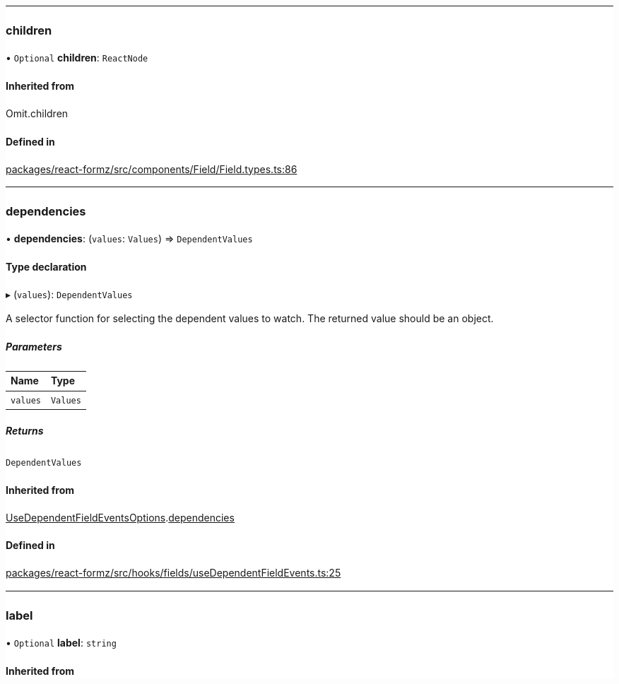 ___

### children

• `Optional` **children**: `ReactNode`

#### Inherited from

Omit.children

#### Defined in

[packages/react-formz/src/components/Field/Field.types.ts:86](https://github.com/ZerryStack/react-formz/blob/main/packages/react-formz/src/components/Field/Field.types.ts#L86)

___

### dependencies

• **dependencies**: (`values`: `Values`) => `DependentValues`

#### Type declaration

▸ (`values`): `DependentValues`

A selector function for selecting the dependent values to watch.
The returned value should be an object.

##### Parameters

| Name | Type |
| :------ | :------ |
| `values` | `Values` |

##### Returns

`DependentValues`

#### Inherited from

[UseDependentFieldEventsOptions](hooks_fields_useDependentFieldEvents.UseDependentFieldEventsOptions.md).[dependencies](hooks_fields_useDependentFieldEvents.UseDependentFieldEventsOptions.md#dependencies)

#### Defined in

[packages/react-formz/src/hooks/fields/useDependentFieldEvents.ts:25](https://github.com/ZerryStack/react-formz/blob/main/packages/react-formz/src/hooks/fields/useDependentFieldEvents.ts#L25)

___

### label

• `Optional` **label**: `string`

#### Inherited from
